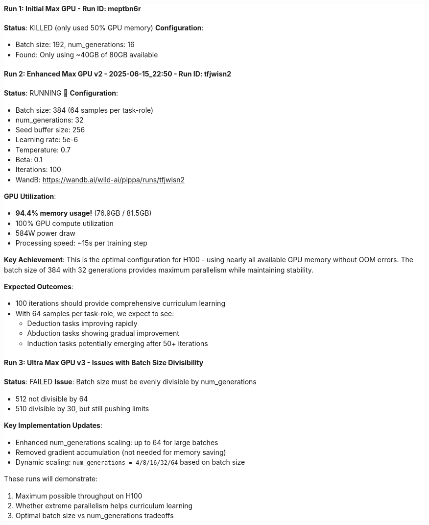 #### Run 1: Initial Max GPU - Run ID: meptbn6r
**Status**: KILLED (only used 50% GPU memory)
**Configuration**:
- Batch size: 192, num_generations: 16
- Found: Only using ~40GB of 80GB available

#### Run 2: Enhanced Max GPU v2 - 2025-06-15_22:50 - Run ID: tfjwisn2
**Status**: RUNNING 🚀
**Configuration**:
- Batch size: 384 (64 samples per task-role)
- num_generations: 32
- Seed buffer size: 256
- Learning rate: 5e-6
- Temperature: 0.7
- Beta: 0.1
- Iterations: 100
- WandB: https://wandb.ai/wild-ai/pippa/runs/tfjwisn2

**GPU Utilization**: 
- **94.4% memory usage!** (76.9GB / 81.5GB)
- 100% GPU compute utilization
- 584W power draw
- Processing speed: ~15s per training step

**Key Achievement**: This is the optimal configuration for H100 - using nearly all available GPU memory without OOM errors. The batch size of 384 with 32 generations provides maximum parallelism while maintaining stability.

**Expected Outcomes**:
- 100 iterations should provide comprehensive curriculum learning
- With 64 samples per task-role, we expect to see:
  - Deduction tasks improving rapidly
  - Abduction tasks showing gradual improvement
  - Induction tasks potentially emerging after 50+ iterations

#### Run 3: Ultra Max GPU v3 - Issues with Batch Size Divisibility
**Status**: FAILED
**Issue**: Batch size must be evenly divisible by num_generations
- 512 not divisible by 64
- 510 divisible by 30, but still pushing limits

**Key Implementation Updates**:
- Enhanced num_generations scaling: up to 64 for large batches
- Removed gradient accumulation (not needed for memory saving)
- Dynamic scaling: `num_generations = 4/8/16/32/64` based on batch size

These runs will demonstrate:
1. Maximum possible throughput on H100
2. Whether extreme parallelism helps curriculum learning
3. Optimal batch size vs num_generations tradeoffs
